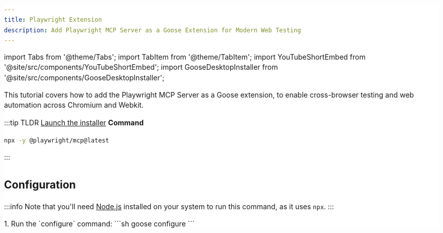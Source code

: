 ```yaml
---
title: Playwright Extension
description: Add Playwright MCP Server as a Goose Extension for Modern Web Testing
---
```


import Tabs from '@theme/Tabs';
import TabItem from '@theme/TabItem';
import YouTubeShortEmbed from '@site/src/components/YouTubeShortEmbed';
import GooseDesktopInstaller from '@site/src/components/GooseDesktopInstaller';

<YouTubeShortEmbed videoUrl="https://www.youtube.com/embed/iAxiFMlTE1Q" />

This tutorial covers how to add the Playwright MCP Server as a Goose extension, to enable cross-browser testing and web automation across Chromium and Webkit.

:::tip TLDR
<Tabs groupId="interface">
  <TabItem value="ui" label="Goose Desktop" default>
  [Launch the installer](goose://extension?cmd=npx&arg=-y&arg=@playwright/mcp@latest&id=playwright&name=Playwright&description=Modern%20web%20testing%20and%20automation)
  </TabItem>
  <TabItem value="cli" label="Goose CLI">
  **Command**
  ```sh
  npx -y @playwright/mcp@latest
  ```
  </TabItem>
</Tabs>
:::

## Configuration

:::info
Note that you'll need [Node.js](https://nodejs.org/) installed on your system to run this command, as it uses `npx`.
:::

<Tabs groupId="interface">
  <TabItem value="ui" label="Goose Desktop" default>
  <GooseDesktopInstaller
    extensionId="playwright"
    extensionName="Playwright"
    description="Modern web testing and automation"
    command="npx"
    args={["-y", "@playwright/mcp@latest"]}
  />
  </TabItem>
  <TabItem value="cli" label="Goose CLI">
  1. Run the `configure` command:
  ```sh
  goose configure
  ```
